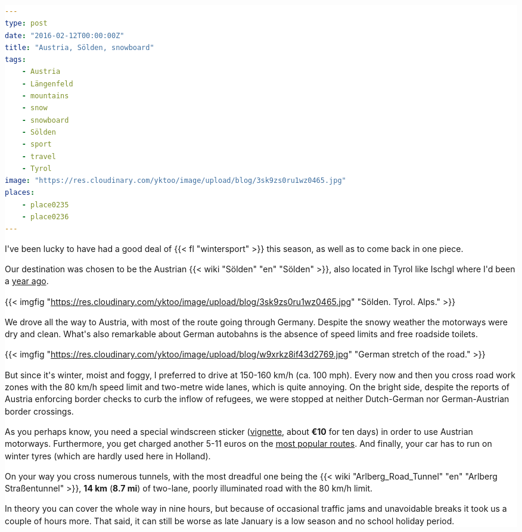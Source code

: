 ```yaml
---
type: post
date: "2016-02-12T00:00:00Z"
title: "Austria, Sölden, snowboard"
tags:
    - Austria
    - Längenfeld
    - mountains
    - snow
    - snowboard
    - Sölden
    - sport
    - travel
    - Tyrol
image: "https://res.cloudinary.com/yktoo/image/upload/blog/3sk9zs0ru1wz0465.jpg"
places:
    - place0235
    - place0236
---
```


I've been lucky to have had a good deal of {{< fl "wintersport" >}} this season, as well as to come back in one piece.

Our destination was chosen to be the Austrian {{< wiki "Sölden" "en" "Sölden" >}}, also located in Tyrol like Ischgl where I'd been a [year ago](ru;0239).

{{< imgfig "https://res.cloudinary.com/yktoo/image/upload/blog/3sk9zs0ru1wz0465.jpg" "Sölden. Tyrol. Alps." >}}



We drove all the way to Austria, with most of the route going through Germany. Despite the snowy weather the motorways were dry and clean. What's also remarkable about German autobahns is the absence of speed limits and free roadside toilets.

{{< imgfig "https://res.cloudinary.com/yktoo/image/upload/blog/w9xrkz8if43d2769.jpg" "German stretch of the road." >}}

But since it's winter, moist and foggy, I preferred to drive at 150-160 km/h (ca. 100 mph). Every now and then you cross road work zones with the 80 km/h speed limit and two-metre wide lanes, which is quite annoying. On the bright side, despite the reports of Austria enforcing border checks to curb the inflow of refugees, we were stopped at neither Dutch-German nor German-Austrian border crossings.

As you perhaps know, you need a special windscreen sticker ([vignette](http://www.asfinag.at/toll/toll-sticker), about **€10** for ten days) in order to use Austrian motorways. Furthermore, you get charged another 5-11 euros on the [most popular routes](http://www.asfinag.at/toll/special-and-videotoll). And finally, your car has to run on winter tyres (which are hardly used here in Holland).

On your way you cross numerous tunnels, with the most dreadful one being the {{< wiki "Arlberg_Road_Tunnel" "en" "Arlberg Straßentunnel" >}}, **14 km** (**8.7 mi**) of two-lane, poorly illuminated road with the 80 km/h limit.

In theory you can cover the whole way in nine hours, but because of occasional traffic jams and unavoidable breaks it took us a couple of hours more. That said, it can still be worse as late January is a low season and no school holiday period.
